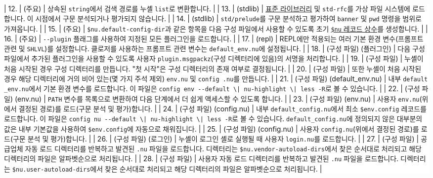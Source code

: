 | 12.  | (주요)                          | 상속된 `string`에서 검색 경로를 누셸 `list`로 변환합니다.                                                                                                                                                                                                                                                                                                      |
| 13.  | (stdlib)                        | [표준 라이브러리](./standard_library.md) 및 `std-rfc`를 가상 파일 시스템에 로드합니다. 이 시점에서 구문 분석되거나 평가되지 않습니다.                                                                                                                                                                                                                                    |
| 14.  | (stdlib)                        | `std/prelude`를 구문 분석하고 평가하여 `banner` 및 `pwd` 명령을 범위로 가져옵니다.                                                                                                                                                                                                                                                                                   |
| 15.  | (주요)                          | `$nu.default-config-dir`과 같은 항목을 다음 구성 파일에서 사용할 수 있도록 초기 [`$nu` 레코드 상수](#using-constants)를 생성합니다.                                                                                                                                                                                                                      |
| 16.  | (주요)                          | `--plugin` 플래그를 사용하여 지정된 모든 플러그인을 로드합니다.                                                                                                                                                                                                                                                                                |
| 17.  | (repl)                          | REPL에만 적용되는 여러 기본 환경 변수(프롬프트 관련 및 `SHLVL`)를 설정합니다. 클로저를 사용하는 프롬프트 관련 변수는 `default_env.nu`에 설정됩니다.                                                                                                                                                                                            |
| 18.  | (구성 파일) (플러그인)         | 다음 구성 파일에서 추가된 플러그인을 사용할 수 있도록 사용자 `plugin.msgpackz`(구성 디렉터리에 있음)의 서명을 처리합니다.                                                                                                                                                                                                             |
| 19.  | (구성 파일)                  | 누셸이 처음 시작된 경우 구성 디렉터리를 만듭니다. "첫 시작"은 구성 디렉터리의 존재 여부로 결정됩니다.                                                                                                                                                                                           |
| 20.  | (구성 파일)                  | 또한 누셸이 처음 시작된 경우 해당 디렉터리에 거의 비어 있는(몇 가지 주석 제외) `env.nu` 및 `config .nu`를 만듭니다.                                                                                                                                                                                                                     |
| 21.  | (구성 파일) (default_env.nu) | 내부 `default_env.nu`에서 기본 환경 변수를 로드합니다. 이 파일은 `config env --default \| nu-highlight \| less -R`로 볼 수 있습니다.                                                                                                                                                                                                                    |
| 22.  | (구성 파일) (env.nu)         | `PATH` 변수를 목록으로 변환하여 다음 단계에서 더 쉽게 액세스할 수 있도록 합니다.                                                                                                                                                                                                                                                                              |
| 23.  | (구성 파일) (env.nu)         | 사용자 `env.nu`(위에서 결정된 경로)를 로드(구문 분석 및 평가)합니다.                                                                                                                                                                                                                                                                                     |
| 24.  | (구성 파일) (config.nu)      | 내부 `default_config.nu`에서 최소 `$env.config` 레코드를 로드합니다. 이 파일은 `config nu --default \| nu-highlight \| less -R`로 볼 수 있습니다. `default_config.nu`에 정의되지 않은 대부분의 값은 내부 기본값을 사용하여 `$env.config`에 자동으로 채워집니다.                                                                        |
| 25.  | (구성 파일) (config.nu)      | 사용자 `config.nu`(위에서 결정된 경로)를 로드(구문 분석 및 평가)합니다.                                                                                                                                                                                                                                                                                  |
| 26.  | (구성 파일) (로그인)          | 누셸이 로그인 셸로 실행될 때 사용자 `login.nu`를 로드합니다.                                                                                                                                                                                                                                                                                                         |
| 27.  | (구성 파일)                  | 공급업체 자동 로드 디렉터리를 반복하고 발견된 `.nu` 파일을 로드합니다. 디렉터리는 `$nu.vendor-autoload-dirs`에서 찾은 순서대로 처리되고 해당 디렉터리의 파일은 알파벳순으로 처리됩니다.                                                                                                                                             |
| 28.  | (구성 파일)                  | 사용자 자동 로드 디렉터리를 반복하고 발견된 `.nu` 파일을 로드합니다. 디렉터리는 `$nu.user-autoload-dirs`에서 찾은 순서대로 처리되고 해당 디렉터리의 파일은 알파벳순으로 처리됩니다.                                                                                                                                                 |